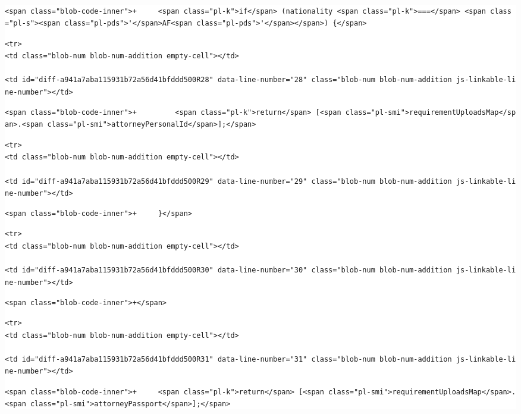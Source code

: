   <td class="blob-code blob-code-addition">

    <span class="blob-code-inner">+     <span class="pl-k">if</span> (nationality <span class="pl-k">===</span> <span class="pl-s"><span class="pl-pds">'</span>AF<span class="pl-pds">'</span></span>) {</span>

  </td>
</tr>


    <tr>
    <td class="blob-num blob-num-addition empty-cell"></td>

    <td id="diff-a941a7aba115931b72a56d41bfddd500R28" data-line-number="28" class="blob-num blob-num-addition js-linkable-line-number"></td>

  <td class="blob-code blob-code-addition">

    <span class="blob-code-inner">+         <span class="pl-k">return</span> [<span class="pl-smi">requirementUploadsMap</span>.<span class="pl-smi">attorneyPersonalId</span>];</span>

  </td>
</tr>


    <tr>
    <td class="blob-num blob-num-addition empty-cell"></td>

    <td id="diff-a941a7aba115931b72a56d41bfddd500R29" data-line-number="29" class="blob-num blob-num-addition js-linkable-line-number"></td>

  <td class="blob-code blob-code-addition">

    <span class="blob-code-inner">+     }</span>

  </td>
</tr>


    <tr>
    <td class="blob-num blob-num-addition empty-cell"></td>

    <td id="diff-a941a7aba115931b72a56d41bfddd500R30" data-line-number="30" class="blob-num blob-num-addition js-linkable-line-number"></td>

  <td class="blob-code blob-code-addition">

    <span class="blob-code-inner">+</span>

  </td>
</tr>


    <tr>
    <td class="blob-num blob-num-addition empty-cell"></td>

    <td id="diff-a941a7aba115931b72a56d41bfddd500R31" data-line-number="31" class="blob-num blob-num-addition js-linkable-line-number"></td>

  <td class="blob-code blob-code-addition">

    <span class="blob-code-inner">+     <span class="pl-k">return</span> [<span class="pl-smi">requirementUploadsMap</span>.<span class="pl-smi">attorneyPassport</span>];</span>
